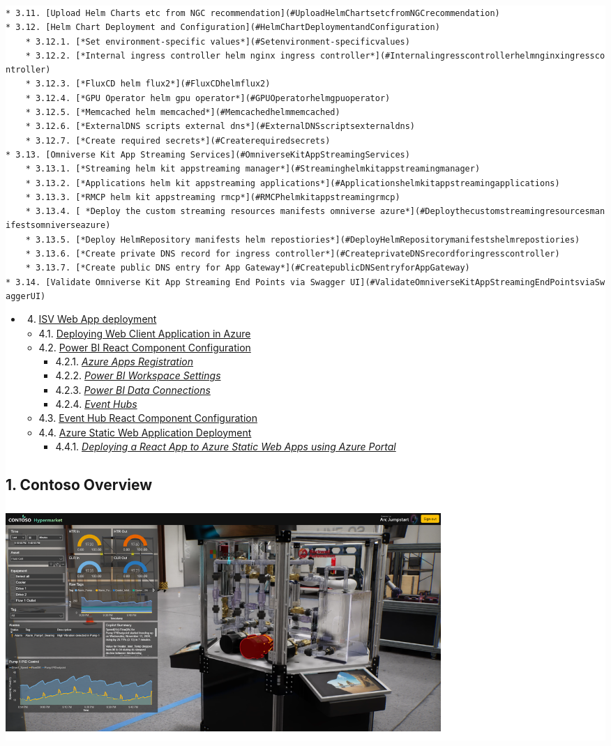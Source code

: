 	* 3.11. [Upload Helm Charts etc from NGC recommendation](#UploadHelmChartsetcfromNGCrecommendation)
	* 3.12. [Helm Chart Deployment and Configuration](#HelmChartDeploymentandConfiguration)
		* 3.12.1. [*Set environment-specific values*](#Setenvironment-specificvalues)
		* 3.12.2. [*Internal ingress controller helm nginx ingress controller*](#Internalingresscontrollerhelmnginxingresscontroller)
		* 3.12.3. [*FluxCD helm flux2*](#FluxCDhelmflux2)
		* 3.12.4. [*GPU Operator helm gpu operator*](#GPUOperatorhelmgpuoperator)
		* 3.12.5. [*Memcached helm memcached*](#Memcachedhelmmemcached)
		* 3.12.6. [*ExternalDNS scripts external dns*](#ExternalDNSscriptsexternaldns)
		* 3.12.7. [*Create required secrets*](#Createrequiredsecrets)
	* 3.13. [Omniverse Kit App Streaming Services](#OmniverseKitAppStreamingServices)
		* 3.13.1. [*Streaming helm kit appstreaming manager*](#Streaminghelmkitappstreamingmanager)
		* 3.13.2. [*Applications helm kit appstreaming applications*](#Applicationshelmkitappstreamingapplications)
		* 3.13.3. [*RMCP helm kit appstreaming rmcp*](#RMCPhelmkitappstreamingrmcp)
		* 3.13.4. [ *Deploy the custom streaming resources manifests omniverse azure*](#Deploythecustomstreamingresourcesmanifestsomniverseazure)
		* 3.13.5. [*Deploy HelmRepository manifests helm repostiories*](#DeployHelmRepositorymanifestshelmrepostiories)
		* 3.13.6. [*Create private DNS record for ingress controller*](#CreateprivateDNSrecordforingresscontroller)
		* 3.13.7. [*Create public DNS entry for App Gateway*](#CreatepublicDNSentryforAppGateway)
	* 3.14. [Validate Omniverse Kit App Streaming End Points via Swagger UI](#ValidateOmniverseKitAppStreamingEndPointsviaSwaggerUI)
* 4. [ ISV Web App deployment](#ISVWebAppdeployment)
	* 4.1. [Deploying Web Client Application in Azure](#DeployingWebClientApplicationinAzure)
	* 4.2. [ Power BI React Component Configuration](#PowerBIReactComponentConfiguration)
		* 4.2.1. [*Azure Apps Registration*](#AzureAppsRegistration)
		* 4.2.2. [*Power BI Workspace Settings*](#PowerBIWorkspaceSettings)
		* 4.2.3. [*Power BI Data Connections*](#PowerBIDataConnections)
		* 4.2.4. [*Event Hubs*](#EventHubs)
	* 4.3. [Event Hub React Component Configuration](#EventHubReactComponentConfiguration)
	* 4.4. [Azure Static Web Application Deployment](#AzureStaticWebApplicationDeployment)
		* 4.4.1. [ *Deploying a React App to Azure Static Web Apps using Azure Portal*](#DeployingaReactApptoAzureStaticWebAppsusingAzurePortal)




##  1. <a name='ContosoOverview'></a>Contoso Overview

<img src="images/image2.png" style="width:6.5in;height:3.41667in" />
